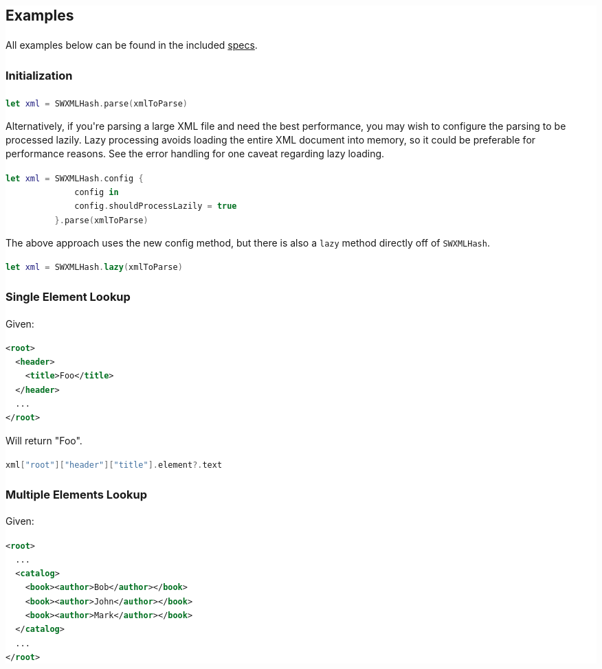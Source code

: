 
## Examples

All examples below can be found in the included [specs](https://github.com/drmohundro/SWXMLHash/blob/master/Tests/).

### Initialization

```swift
let xml = SWXMLHash.parse(xmlToParse)
```

Alternatively, if you're parsing a large XML file and need the best performance, you may wish to configure the parsing to be processed lazily. Lazy processing avoids loading the entire XML document into memory, so it could be preferable for performance reasons. See the error handling for one caveat regarding lazy loading.

```swift
let xml = SWXMLHash.config {
              config in
              config.shouldProcessLazily = true
          }.parse(xmlToParse)
```

The above approach uses the new config method, but there is also a `lazy` method directly off of `SWXMLHash`.

```swift
let xml = SWXMLHash.lazy(xmlToParse)
```

### Single Element Lookup

Given:

```xml
<root>
  <header>
    <title>Foo</title>
  </header>
  ...
</root>
```

Will return "Foo".

```swift
xml["root"]["header"]["title"].element?.text
```

### Multiple Elements Lookup

Given:

```xml
<root>
  ...
  <catalog>
    <book><author>Bob</author></book>
    <book><author>John</author></book>
    <book><author>Mark</author></book>
  </catalog>
  ...
</root>
```
